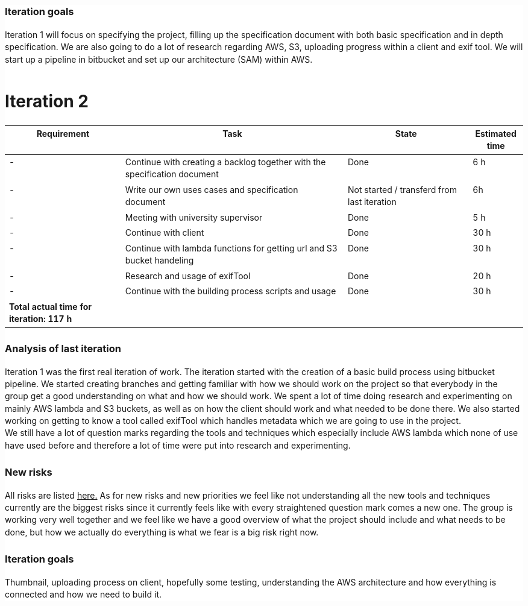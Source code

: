 ### Iteration goals ###
Iteration 1 will focus on specifying the project, filling up the specification document with both basic specification and in depth specification. We are also going to do a lot of research regarding AWS, S3, uploading progress within a client and exif tool. We will start up a pipeline in bitbucket and set up our architecture (SAM) within AWS.

# Iteration 2 #

| Requirement | Task                  | State       | Estimated time |
|-------------|-----------------------|-------------|----------------|
| -           | Continue with creating a backlog together with the specification document | Done  | 6 h | 
| -           | Write our own uses cases and specification document | Not started / transferd from last iteration |  6h | 
| -           | Meeting with university supervisor    | Done     | 5 h  |
| -           | Continue with client  | Done  | 30 h |
| -           | Continue with lambda functions for getting url and S3 bucket handeling | Done  | 30 h |
| -           | Research and usage of exifTool | Done  | 20 h | 
| -           | Continue with the building process scripts and usage | Done  | 30 h |
| **Total actual time for iteration: 117 h** |

### Analysis of last iteration ###
Iteration 1 was the first real iteration of work. The iteration started with the creation of a basic build process using bitbucket pipeline. We started creating branches and getting familiar with how we should work on the project so that everybody in the group get a good understanding on what and how we should work. We spent a lot of time doing research and experimenting on mainly AWS lambda and S3 buckets, as well as on how the client should work and what needed to be done there. We also started working on getting to know a tool called exifTool which handles metadata which we are going to use in the project.  
We still have a lot of question marks regarding the tools and techniques which especially include AWS lambda which none of use have used before and therefore a lot of time were put into research and experimenting.

### New risks
All risks are listed [here.](https://bitbucket.org/infogrooup/file-uploading/wiki/Risker)
As for new risks and new priorities we feel like not understanding all the new tools and techniques currently are the biggest risks since it currently feels like with every straightened question mark comes a new one. The group is working very well together and we feel like we have a good overview of what the project should include and what needs to be done, but how we actually do everything is what we fear is a big risk right now.   

### Iteration goals ###
Thumbnail, uploading process on client, hopefully some testing, understanding the AWS architecture and how everything is connected and how we need to build it.

